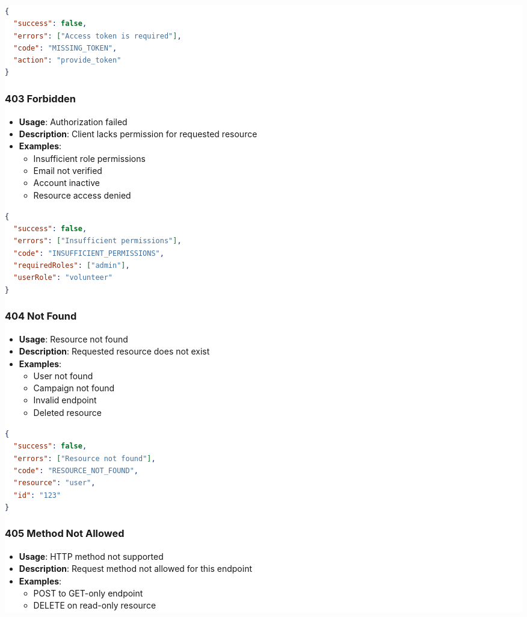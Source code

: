 ```json
{
  "success": false,
  "errors": ["Access token is required"],
  "code": "MISSING_TOKEN",
  "action": "provide_token"
}
```

### **403 Forbidden**
- **Usage**: Authorization failed
- **Description**: Client lacks permission for requested resource
- **Examples**:
  - Insufficient role permissions
  - Email not verified
  - Account inactive
  - Resource access denied

```json
{
  "success": false,
  "errors": ["Insufficient permissions"],
  "code": "INSUFFICIENT_PERMISSIONS",
  "requiredRoles": ["admin"],
  "userRole": "volunteer"
}
```

### **404 Not Found**
- **Usage**: Resource not found
- **Description**: Requested resource does not exist
- **Examples**:
  - User not found
  - Campaign not found
  - Invalid endpoint
  - Deleted resource

```json
{
  "success": false,
  "errors": ["Resource not found"],
  "code": "RESOURCE_NOT_FOUND",
  "resource": "user",
  "id": "123"
}
```

### **405 Method Not Allowed**
- **Usage**: HTTP method not supported
- **Description**: Request method not allowed for this endpoint
- **Examples**:
  - POST to GET-only endpoint
  - DELETE on read-only resource
